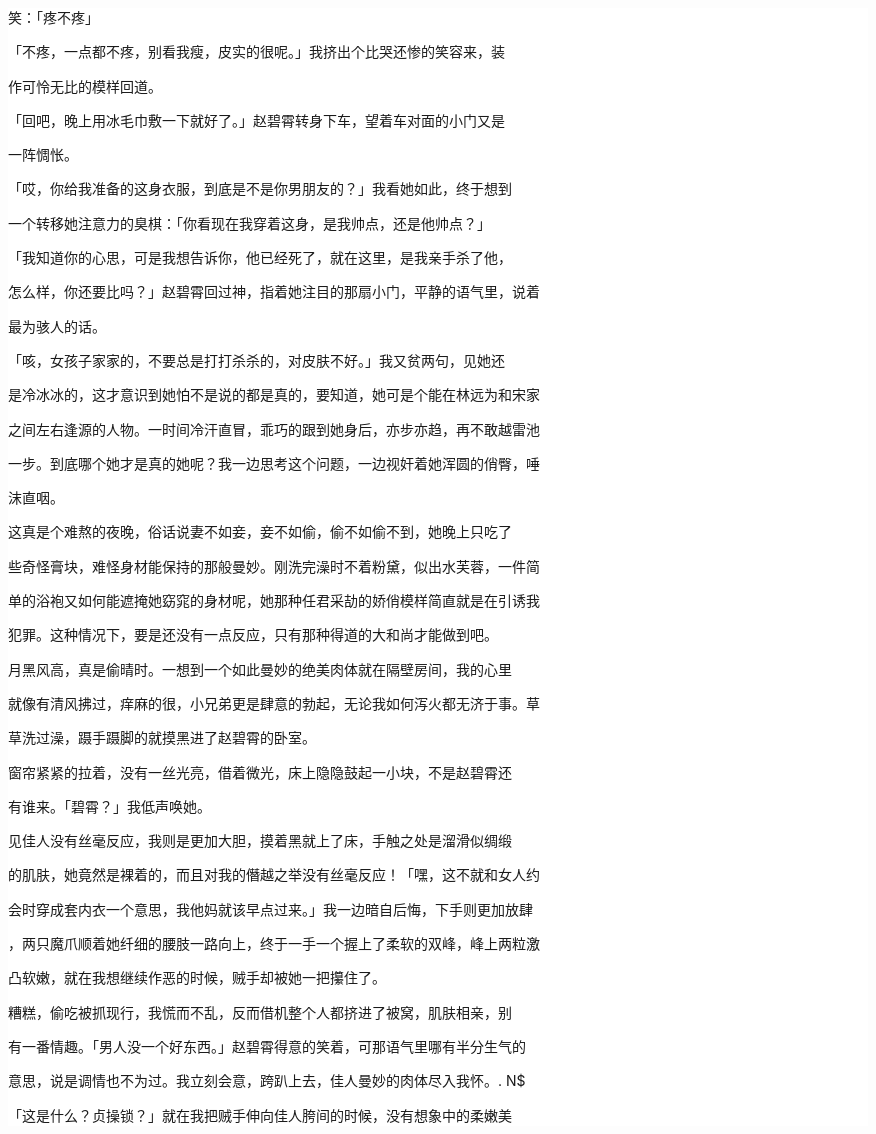 笑：「疼不疼」

「不疼，一点都不疼，别看我瘦，皮实的很呢。」我挤出个比哭还惨的笑容来，装

作可怜无比的模样回道。

「回吧，晚上用冰毛巾敷一下就好了。」赵碧霄转身下车，望着车对面的小门又是

一阵惆怅。

「哎，你给我准备的这身衣服，到底是不是你男朋友的？」我看她如此，终于想到

一个转移她注意力的臭棋：「你看现在我穿着这身，是我帅点，还是他帅点？」

「我知道你的心思，可是我想告诉你，他已经死了，就在这里，是我亲手杀了他，

怎么样，你还要比吗？」赵碧霄回过神，指着她注目的那扇小门，平静的语气里，说着

最为骇人的话。

「咳，女孩子家家的，不要总是打打杀杀的，对皮肤不好。」我又贫两句，见她还

是冷冰冰的，这才意识到她怕不是说的都是真的，要知道，她可是个能在林远为和宋家

之间左右逢源的人物。一时间冷汗直冒，乖巧的跟到她身后，亦步亦趋，再不敢越雷池

一步。到底哪个她才是真的她呢？我一边思考这个问题，一边视奸着她浑圆的俏臀，唾

沫直咽。

这真是个难熬的夜晚，俗话说妻不如妾，妾不如偷，偷不如偷不到，她晚上只吃了

些奇怪膏块，难怪身材能保持的那般曼妙。刚洗完澡时不着粉黛，似出水芙蓉，一件简

单的浴袍又如何能遮掩她窈窕的身材呢，她那种任君采劼的娇俏模样简直就是在引诱我

犯罪。这种情况下，要是还没有一点反应，只有那种得道的大和尚才能做到吧。

月黑风高，真是偷晴时。一想到一个如此曼妙的绝美肉体就在隔壁房间，我的心里

就像有清风拂过，痒麻的很，小兄弟更是肆意的勃起，无论我如何泻火都无济于事。草

草洗过澡，蹑手蹑脚的就摸黑进了赵碧霄的卧室。

窗帘紧紧的拉着，没有一丝光亮，借着微光，床上隐隐鼓起一小块，不是赵碧霄还

有谁来。「碧霄？」我低声唤她。

见佳人没有丝毫反应，我则是更加大胆，摸着黑就上了床，手触之处是溜滑似绸缎

的肌肤，她竟然是裸着的，而且对我的僭越之举没有丝毫反应！「嘿，这不就和女人约

会时穿成套内衣一个意思，我他妈就该早点过来。」我一边暗自后悔，下手则更加放肆

，两只魔爪顺着她纤细的腰肢一路向上，终于一手一个握上了柔软的双峰，峰上两粒激

凸软嫩，就在我想继续作恶的时候，贼手却被她一把攥住了。

糟糕，偷吃被抓现行，我慌而不乱，反而借机整个人都挤进了被窝，肌肤相亲，别

有一番情趣。「男人没一个好东西。」赵碧霄得意的笑着，可那语气里哪有半分生气的

意思，说是调情也不为过。我立刻会意，跨趴上去，佳人曼妙的肉体尽入我怀。. N$

「这是什么？贞操锁？」就在我把贼手伸向佳人胯间的时候，没有想象中的柔嫩美
